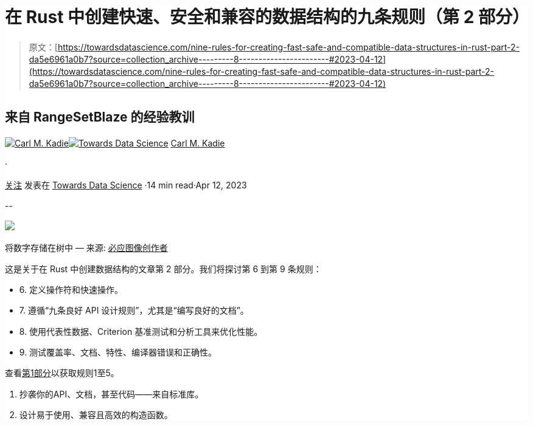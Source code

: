 # 在 Rust 中创建快速、安全和兼容的数据结构的九条规则（第 2 部分）

> 原文：[https://towardsdatascience.com/nine-rules-for-creating-fast-safe-and-compatible-data-structures-in-rust-part-2-da5e6961a0b7?source=collection_archive---------8-----------------------#2023-04-12](https://towardsdatascience.com/nine-rules-for-creating-fast-safe-and-compatible-data-structures-in-rust-part-2-da5e6961a0b7?source=collection_archive---------8-----------------------#2023-04-12)

## 来自 RangeSetBlaze 的经验教训

[](https://medium.com/@carlmkadie?source=post_page-----da5e6961a0b7--------------------------------)[![Carl M. Kadie](../Images/9dbe27c76e9567136e5a7dc587f1fb15.png)](https://medium.com/@carlmkadie?source=post_page-----da5e6961a0b7--------------------------------)[](https://towardsdatascience.com/?source=post_page-----da5e6961a0b7--------------------------------)[![Towards Data Science](../Images/a6ff2676ffcc0c7aad8aaf1d79379785.png)](https://towardsdatascience.com/?source=post_page-----da5e6961a0b7--------------------------------) [Carl M. Kadie](https://medium.com/@carlmkadie?source=post_page-----da5e6961a0b7--------------------------------)

·

[关注](https://medium.com/m/signin?actionUrl=https%3A%2F%2Fmedium.com%2F_%2Fsubscribe%2Fuser%2Fa5e87027005f&operation=register&redirect=https%3A%2F%2Ftowardsdatascience.com%2Fnine-rules-for-creating-fast-safe-and-compatible-data-structures-in-rust-part-2-da5e6961a0b7&user=Carl+M.+Kadie&userId=a5e87027005f&source=post_page-a5e87027005f----da5e6961a0b7---------------------post_header-----------) 发表在 [Towards Data Science](https://towardsdatascience.com/?source=post_page-----da5e6961a0b7--------------------------------) ·14 min read·Apr 12, 2023[](https://medium.com/m/signin?actionUrl=https%3A%2F%2Fmedium.com%2F_%2Fvote%2Ftowards-data-science%2Fda5e6961a0b7&operation=register&redirect=https%3A%2F%2Ftowardsdatascience.com%2Fnine-rules-for-creating-fast-safe-and-compatible-data-structures-in-rust-part-2-da5e6961a0b7&user=Carl+M.+Kadie&userId=a5e87027005f&source=-----da5e6961a0b7---------------------clap_footer-----------)

--

[](https://medium.com/m/signin?actionUrl=https%3A%2F%2Fmedium.com%2F_%2Fbookmark%2Fp%2Fda5e6961a0b7&operation=register&redirect=https%3A%2F%2Ftowardsdatascience.com%2Fnine-rules-for-creating-fast-safe-and-compatible-data-structures-in-rust-part-2-da5e6961a0b7&source=-----da5e6961a0b7---------------------bookmark_footer-----------)![](../Images/f0769b1a5bf56fdbbe9a841255f915a1.png)

将数字存储在树中 — 来源: [必应图像创作者](https://www.bing.com/create)

这是关于在 Rust 中创建数据结构的文章第 2 部分。我们将探讨第 6 到第 9 条规则：

+   6\. 定义操作符和快速操作。

+   7\. 遵循“九条良好 API 设计规则”，尤其是“编写良好的文档”。

+   8\. 使用代表性数据、Criterion 基准测试和分析工具来优化性能。

+   9\. 测试覆盖率、文档、特性、编译器错误和正确性。

查看[第1部分](https://medium.com/towards-data-science/nine-rules-for-creating-fast-safe-and-compatible-data-structures-in-rust-part-1-c0973092e0a3)以获取规则1至5。

1.  抄袭你的API、文档，甚至代码——来自标准库。

1.  设计易于使用、兼容且高效的构造函数。
